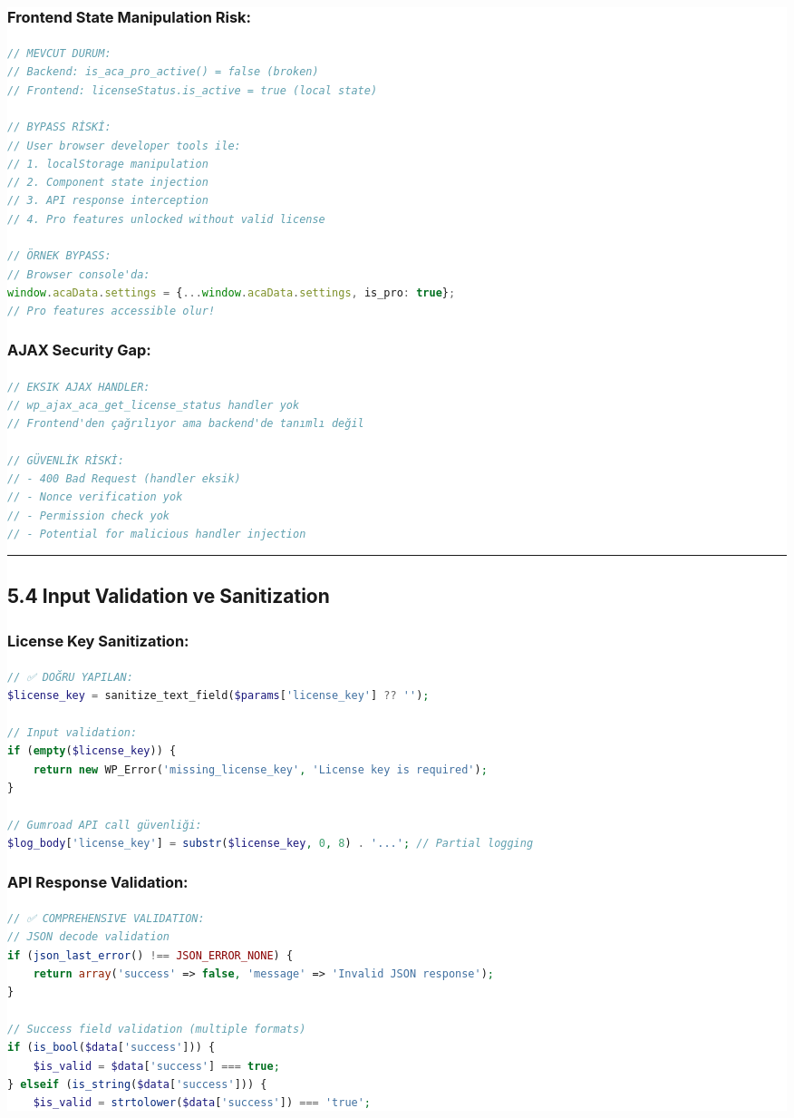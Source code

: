 ### **Frontend State Manipulation Risk:**
```typescript
// MEVCUT DURUM:
// Backend: is_aca_pro_active() = false (broken)
// Frontend: licenseStatus.is_active = true (local state)

// BYPASS RİSKİ:
// User browser developer tools ile:
// 1. localStorage manipulation
// 2. Component state injection
// 3. API response interception
// 4. Pro features unlocked without valid license

// ÖRNEK BYPASS:
// Browser console'da:
window.acaData.settings = {...window.acaData.settings, is_pro: true};
// Pro features accessible olur!
```

### **AJAX Security Gap:**
```php
// EKSIK AJAX HANDLER:
// wp_ajax_aca_get_license_status handler yok
// Frontend'den çağrılıyor ama backend'de tanımlı değil

// GÜVENLİK RİSKİ:
// - 400 Bad Request (handler eksik)
// - Nonce verification yok
// - Permission check yok
// - Potential for malicious handler injection
```

---

## 5.4 Input Validation ve Sanitization

### **License Key Sanitization:**
```php
// ✅ DOĞRU YAPILAN:
$license_key = sanitize_text_field($params['license_key'] ?? '');

// Input validation:
if (empty($license_key)) {
    return new WP_Error('missing_license_key', 'License key is required');
}

// Gumroad API call güvenliği:
$log_body['license_key'] = substr($license_key, 0, 8) . '...'; // Partial logging
```

### **API Response Validation:**
```php
// ✅ COMPREHENSIVE VALIDATION:
// JSON decode validation
if (json_last_error() !== JSON_ERROR_NONE) {
    return array('success' => false, 'message' => 'Invalid JSON response');
}

// Success field validation (multiple formats)
if (is_bool($data['success'])) {
    $is_valid = $data['success'] === true;
} elseif (is_string($data['success'])) {
    $is_valid = strtolower($data['success']) === 'true';
```
